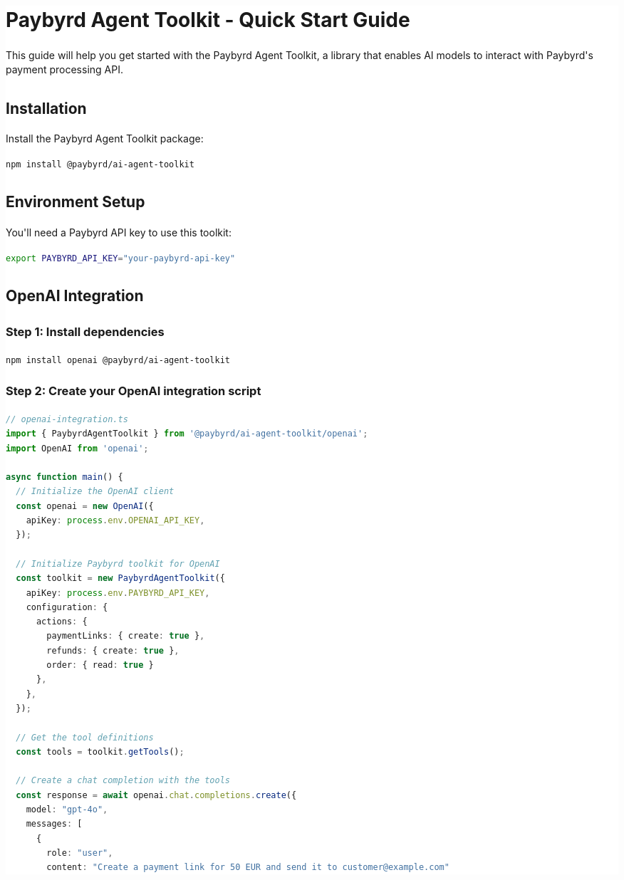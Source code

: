 # Paybyrd Agent Toolkit - Quick Start Guide

This guide will help you get started with the Paybyrd Agent Toolkit, a library that enables AI models to interact with Paybyrd's payment processing API.

## Installation

Install the Paybyrd Agent Toolkit package:

```bash
npm install @paybyrd/ai-agent-toolkit
```

## Environment Setup

You'll need a Paybyrd API key to use this toolkit:

```bash
export PAYBYRD_API_KEY="your-paybyrd-api-key"
```

## OpenAI Integration

### Step 1: Install dependencies

```bash
npm install openai @paybyrd/ai-agent-toolkit
```

### Step 2: Create your OpenAI integration script

```typescript
// openai-integration.ts
import { PaybyrdAgentToolkit } from '@paybyrd/ai-agent-toolkit/openai';
import OpenAI from 'openai';

async function main() {
  // Initialize the OpenAI client
  const openai = new OpenAI({
    apiKey: process.env.OPENAI_API_KEY,
  });

  // Initialize Paybyrd toolkit for OpenAI
  const toolkit = new PaybyrdAgentToolkit({
    apiKey: process.env.PAYBYRD_API_KEY,
    configuration: {
      actions: {
        paymentLinks: { create: true },
        refunds: { create: true },
        order: { read: true }
      },
    },
  });

  // Get the tool definitions
  const tools = toolkit.getTools();

  // Create a chat completion with the tools
  const response = await openai.chat.completions.create({
    model: "gpt-4o",
    messages: [
      { 
        role: "user", 
        content: "Create a payment link for 50 EUR and send it to customer@example.com" 
```